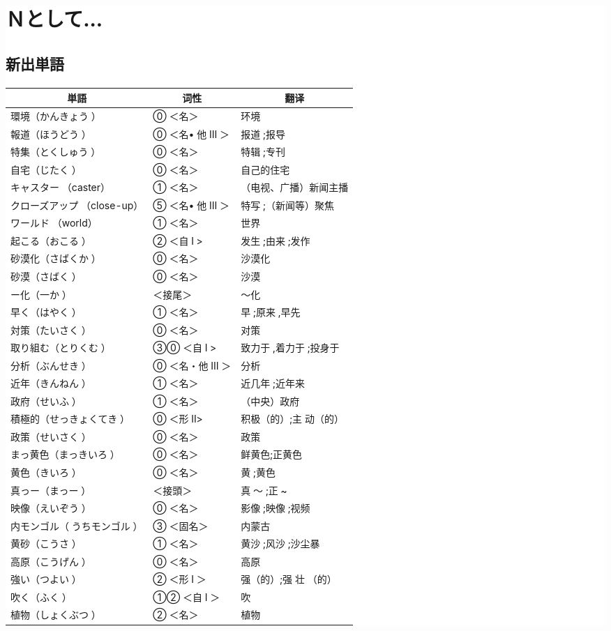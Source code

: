 # Ｎとして...

## 新出単語

<vue-plyr>
  <audio controls crossorigin playsinline loop>
    <source src="../audio/c/4-2-たんご.mp3" type="audio/mp3" />
  </audio>
 </vue-plyr>

| 単語                                               | 词性              | 翻译                                |
| -------------------------------------------------- | ----------------- | ----------------------------------- |
| 環境（<JpWord>かんきょう</JpWord> ）               | ⓪ ＜名＞          | 环境                                |
| 報道（<JpWord>ほうどう</JpWord> ）                 | ⓪ ＜名• 他 Ⅲ ＞   | 报道 ;报导                          |
| 特集（<JpWord>とくしゅう</JpWord> ）               | ⓪ ＜名＞          | 特辑 ;专刊                          |
| 自宅（<JpWord>じたく</JpWord> ）                   | ⓪ ＜名＞          | 自己的住宅                          |
| <JpWord>キャスター</JpWord> （caster）             | ① ＜名＞          | （电视、广播）新闻主播              |
| <JpWord>クローズアップ</JpWord> （close-up）       | ⑤ ＜名• 他 Ⅲ ＞   | 特写 ;（新闻等）聚焦                |
| <JpWord>ワールド</JpWord> （world）                | ① ＜名＞          | 世界                                |
| 起こる（<JpWord>おこる</JpWord> ）                 | ② ＜自 I >        | 发生 ;由来 ;发作                    |
| 砂漠化（<JpWord>さばくか</JpWord> ）               | ⓪ ＜名＞          | 沙漠化                              |
| 砂漠（<JpWord>さばく</JpWord> ）                   | ⓪ ＜名＞          | 沙漠                                |
| ー化（<JpWord>一か</JpWord> ）                     | ＜接尾＞          | 〜化                                |
| 早く（<JpWord>はやく</JpWord> ）                   | ① ＜名＞          | 早 ;原来 ,早先                      |
| 対策（<JpWord>たいさく</JpWord> ）                 | ⓪ ＜名＞          | 对策                                |
| 取り組む（<JpWord>とりくむ</JpWord> ）             | ③⓪ ＜自 I >       | 致力于 ,着力于 ;投身于              |
| 分析（<JpWord>ぶんせき</JpWord> ）                 | ⓪ ＜名・他 Ⅲ ＞   | 分析                                |
| 近年（<JpWord>きんねん</JpWord> ）                 | ① ＜名＞          | 近几年 ;近年来                      |
| 政府（<JpWord>せいふ</JpWord> ）                   | ① ＜名＞          | （中央）政府                        |
| 積極的（<JpWord>せっきょくてき</JpWord> ）         | ⓪ ＜形 Ⅱ>         | 积极（的）;主 动（的）              |
| 政策（<JpWord>せいさく</JpWord> ）                 | ⓪ ＜名＞          | 政策                                |
| まっ黄色（<JpWord>まっきいろ</JpWord> ）           | ⓪ ＜名＞          | 鲜黄色;正黄色                       |
| 黄色（<JpWord>きいろ</JpWord> ）                   | ⓪ ＜名＞          | 黄 ;黄色                            |
| 真っー（<JpWord>まっー</JpWord> ）                 | ＜接頭＞          | 真 〜 ;正 ~                         |
| 映像（<JpWord>えいぞう</JpWord> ）                 | ⓪ ＜名＞          | 影像 ;映像 ;视频                    |
| 内モンゴル（ <JpWord>うちモンゴル</JpWord> ）      | ③ ＜固名＞        | 内蒙古                              |
| 黄砂（<JpWord>こうさ</JpWord> ）                   | ① ＜名＞          | 黄沙 ;风沙 ;沙尘暴                  |
| 高原（<JpWord>こうげん</JpWord> ）                 | ⓪ ＜名＞          | 高原                                |
| 強い（<JpWord>つよい</JpWord> ）                   | ② ＜形 I ＞       | 强（的）;强 壮 （的）               |
| 吹く（<JpWord>ふく</JpWord> ）                     | ①② ＜自 I ＞      | 吹                                  |
| 植物（<JpWord>しょくぶつ</JpWord> ）               | ② ＜名＞          | 植物                                |